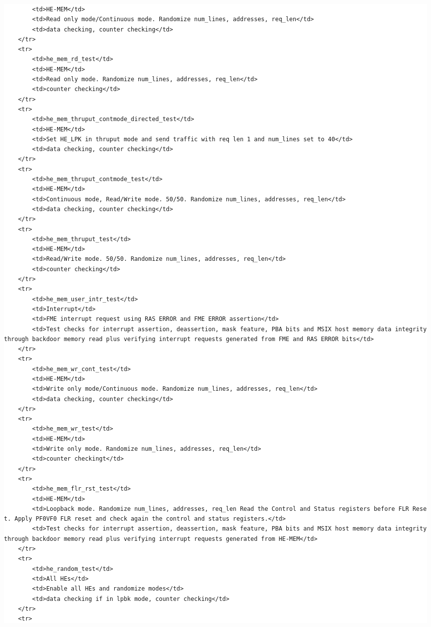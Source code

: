             <td>HE-MEM</td>
            <td>Read only mode/Continuous mode. Randomize num_lines, addresses, req_len</td>
            <td>data checking, counter checking</td>
        </tr>
        <tr>
            <td>he_mem_rd_test</td>
            <td>HE-MEM</td>
            <td>Read only mode. Randomize num_lines, addresses, req_len</td>
            <td>counter checking</td>
        </tr>
        <tr>
            <td>he_mem_thruput_contmode_directed_test</td>
            <td>HE-MEM</td>
            <td>Set HE_LPK in thruput mode and send traffic with req len 1 and num_lines set to 40</td>
            <td>data checking, counter checking</td>
        </tr>
        <tr>
            <td>he_mem_thruput_contmode_test</td>
            <td>HE-MEM</td>
            <td>Continuous mode, Read/Write mode. 50/50. Randomize num_lines, addresses, req_len</td>
            <td>data checking, counter checking</td>
        </tr>
        <tr>
            <td>he_mem_thruput_test</td>
            <td>HE-MEM</td>
            <td>Read/Write mode. 50/50. Randomize num_lines, addresses, req_len</td>
            <td>counter checking</td>
        </tr>
        <tr>
            <td>he_mem_user_intr_test</td>
            <td>Interrupt</td>
            <td>FME interrupt request using RAS ERROR and FME ERROR assertion</td>
            <td>Test checks for interrupt assertion, deassertion, mask feature, PBA bits and MSIX host memory data integrity through backdoor memory read plus verifying interrupt requests generated from FME and RAS ERROR bits</td>
        </tr>
        <tr>
            <td>he_mem_wr_cont_test</td>
            <td>HE-MEM</td>
            <td>Write only mode/Continuous mode. Randomize num_lines, addresses, req_len</td>
            <td>data checking, counter checking</td>
        </tr>
        <tr>
            <td>he_mem_wr_test</td>
            <td>HE-MEM</td>
            <td>Write only mode. Randomize num_lines, addresses, req_len</td>
            <td>counter checkingt</td>
        </tr>
        <tr>
            <td>he_mem_flr_rst_test</td>
            <td>HE-MEM</td>
            <td>Loopback mode. Randomize num_lines, addresses, req_len Read the Control and Status registers before FLR Reset. Apply PF0VF0 FLR reset and check again the control and status registers.</td>
            <td>Test checks for interrupt assertion, deassertion, mask feature, PBA bits and MSIX host memory data integrity through backdoor memory read plus verifying interrupt requests generated from HE-MEM</td>
        </tr>
        <tr>
            <td>he_random_test</td>
            <td>All HEs</td>
            <td>Enable all HEs and randomize modes</td>
            <td>data checking if in lpbk mode, counter checking</td>
        </tr>
        <tr>